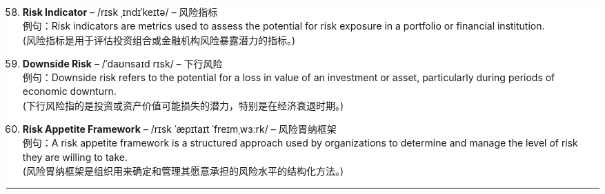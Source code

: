 58. **Risk Indicator** – /rɪsk ˌɪndɪˈkeɪtə/ – 风险指标  
      例句：Risk indicators are metrics used to assess the potential for risk exposure in a portfolio or financial institution.  
      (风险指标是用于评估投资组合或金融机构风险暴露潜力的指标。)

59. **Downside Risk** – /ˈdaʊnsaɪd rɪsk/ – 下行风险  
      例句：Downside risk refers to the potential for a loss in value of an investment or asset, particularly during periods of economic downturn.  
      (下行风险指的是投资或资产价值可能损失的潜力，特别是在经济衰退时期。)

60. **Risk Appetite Framework** – /rɪsk ˈæpɪtaɪt ˈfreɪmˌwɜːrk/ – 风险胃纳框架  
      例句：A risk appetite framework is a structured approach used by organizations to determine and manage the level of risk they are willing to take.  
      (风险胃纳框架是组织用来确定和管理其愿意承担的风险水平的结构化方法。)

---

